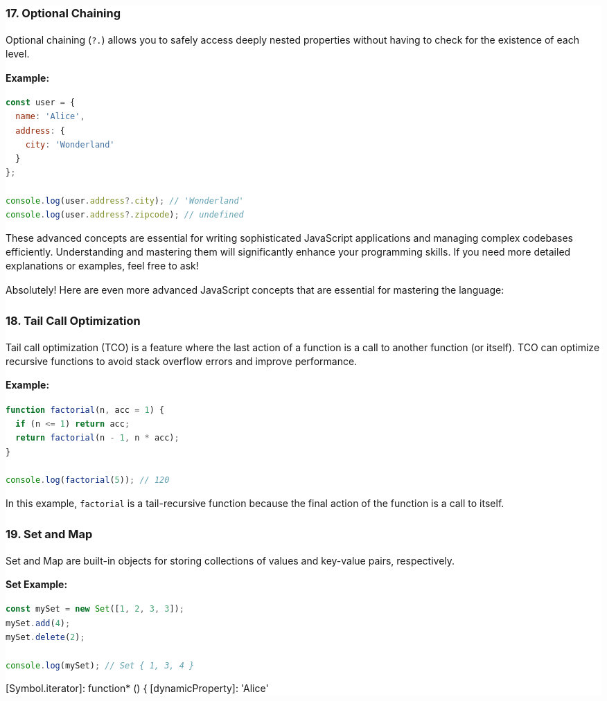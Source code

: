 ### 17. Optional Chaining

Optional chaining (`?.`) allows you to safely access deeply nested properties without having to check for the existence of each level.

**Example:**
```javascript
const user = {
  name: 'Alice',
  address: {
    city: 'Wonderland'
  }
};

console.log(user.address?.city); // 'Wonderland'
console.log(user.address?.zipcode); // undefined
```

These advanced concepts are essential for writing sophisticated JavaScript applications and managing complex codebases efficiently. Understanding and mastering them will significantly enhance your programming skills. If you need more detailed explanations or examples, feel free to ask!

Absolutely! Here are even more advanced JavaScript concepts that are essential for mastering the language:

### 18. Tail Call Optimization

Tail call optimization (TCO) is a feature where the last action of a function is a call to another function (or itself). TCO can optimize recursive functions to avoid stack overflow errors and improve performance.

**Example:**
```javascript
function factorial(n, acc = 1) {
  if (n <= 1) return acc;
  return factorial(n - 1, n * acc);
}

console.log(factorial(5)); // 120
```

In this example, `factorial` is a tail-recursive function because the final action of the function is a call to itself.

### 19. Set and Map

Set and Map are built-in objects for storing collections of values and key-value pairs, respectively.

**Set Example:**
```javascript
const mySet = new Set([1, 2, 3, 3]);
mySet.add(4);
mySet.delete(2);

console.log(mySet); // Set { 1, 3, 4 }
```


  [sym1]: 'value1',
  [sym2]: 'value2'
  [Symbol.iterator]: function* () {
  [dynamicProperty]: 'Alice'